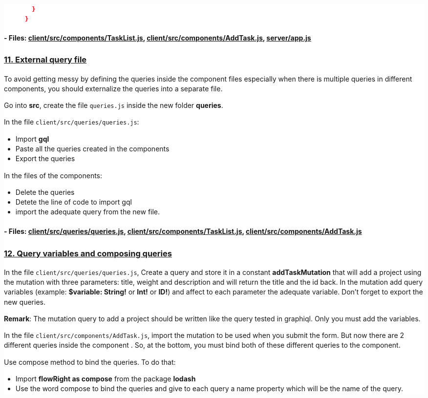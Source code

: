 ```sh
        }
      }
```

#### - Files: [client/src/components/TaskList.js](./client/src/components/TaskList.js), [client/src/components/AddTask.js](./client/src/components/AddTask.js), [server/app.js](./server/app.js)


### [11. External query file](./client/src/queries/queries.js)
To avoid getting messy by defining the queries inside the component files especially when there is multiple queries in different components, you should externalize the queries into a separate file.

Go into **src**, create the file `queries.js` inside the new folder **queries**.

In the file `client/src/queries/queries.js`:

- Import **gql**
- Paste all the queries created in the components
- Export the queries

In the files of the components:

- Delete the queries
- Detete the line of code to import gql
- import the adequate query from the new file.

#### - Files: [client/src/queries/queries.js](./client/src/queries/queries.js), [client/src/components/TaskList.js](./client/src/components/TaskList.js), [client/src/components/AddTask.js](./client/src/components/AddTask.js)


### [12. Query variables and composing queries](./client/src/queries/queries.js)
In the file `client/src/queries/queries.js`, Create a query and store it in a constant **addTaskMutation** that will add a project using the mutation with three parameters: title, weight and description and will return the title and the id back. In the mutation add query variables (example: **$variable: String!** or **Int!** or **ID!**) and affect to each parameter the adequate variable. Don’t forget to export the new queries.

**Remark**: The mutation query to add a project should be written like the query tested in graphiql. Only you must add the variables.

In the file `client/src/components/AddTask.js`, import the mutation to be used when you submit the form. But now there are 2 different queries inside the component . So, at the bottom, you must bind both of these different queries to the component.

Use compose method to bind the queries. To do that:

- Import **flowRight as compose** from the package **lodash**
- Use the word compose to bind the queries and give to each query a name property which will be the name of the query.
